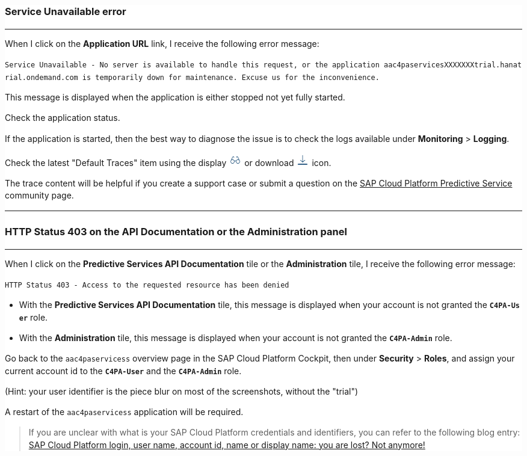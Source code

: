 ### **Service Unavailable error**

----

When I click on the **Application URL** link, I receive the following error message:

```
Service Unavailable - No server is available to handle this request, or the application aac4paservicesXXXXXXXtrial.hanatrial.ondemand.com is temporarily down for maintenance. Excuse us for the inconvenience.
```

This message is displayed when the application is either stopped not yet fully started.  

Check the application status.

If the application is started, then the best way to diagnose the issue is to check the logs available under **Monitoring** > **Logging**.

Check the latest "Default Traces" item using the display ![my icon](0-display.png) or download ![my icon](0-download.png) icon.

The trace content will be helpful if you create a support case or submit a question on the [SAP Cloud Platform Predictive Service ](https://answers.sap.com/tags/73555000100800000130) community page.

----

### **HTTP Status 403 on the API Documentation or the Administration panel**

----

When I click on the **Predictive Services API Documentation** tile or the **Administration** tile, I receive the following error message:

```
HTTP Status 403 - Access to the requested resource has been denied
```

- With the **Predictive Services API Documentation** tile, this message is displayed when your account is not granted the **`C4PA-User`** role.

- With the **Administration** tile, this message is displayed when your account is not granted the **`C4PA-Admin`** role.  

Go back to the `aac4paservicess` overview page in the SAP Cloud Platform Cockpit, then under **Security** > **Roles**, and assign your current account id to the **`C4PA-User`** and the **`C4PA-Admin`** role.

(Hint: your user identifier is the piece blur on most of the screenshots, without the "trial")

A restart of the `aac4paservicess` application will be required.

> If you are unclear with what is your SAP Cloud Platform credentials and identifiers, you can refer to the following blog entry: [SAP Cloud Platform login, user name, account id, name or display name: you are lost? Not anymore!](https://blogs.sap.com/2017/01/31/sap-hana-cloud-platform-trial-login-name-user-name-account-name-account-identifier-you-are-lost-not-anymore/)
